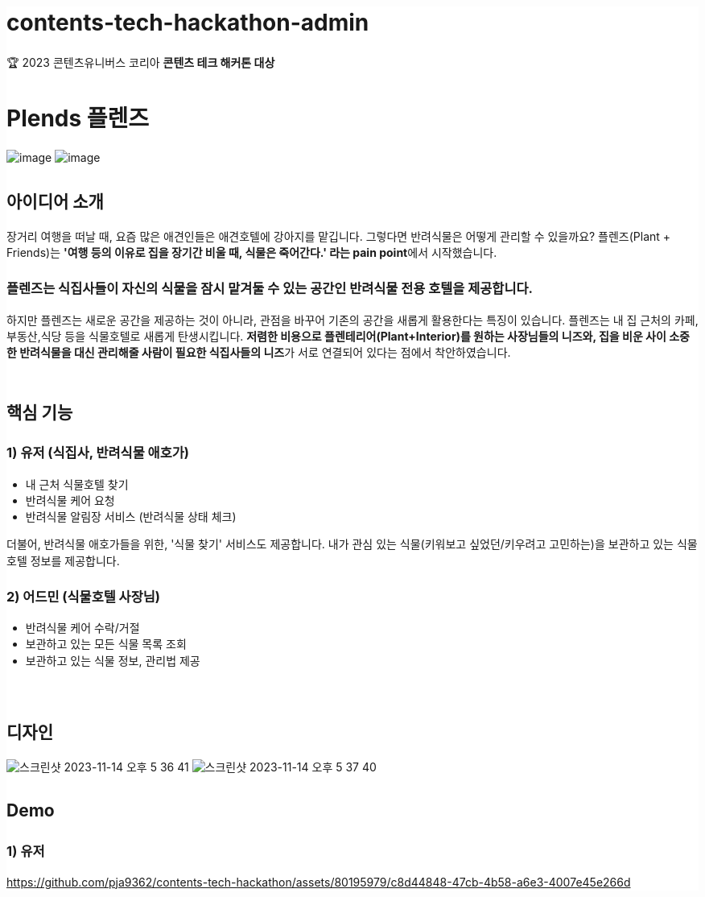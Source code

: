 # contents-tech-hackathon-admin
🏆 2023 콘텐츠유니버스 코리아 <b>콘텐츠 테크 해커톤 대상</b>

# Plends 플렌즈
<img width="49%" alt="image" src="https://github.com/pja9362/contents-tech-hackathon/assets/80195979/5b1cb4dc-734a-4af2-a5a1-3f96fe0ed292">
<img width="49%" alt="image" src="https://github.com/pja9362/contents-tech-hackathon/assets/80195979/65c2272a-3bd7-4bab-8fbb-eaff6cfce7e8">

<br/>

## 아이디어 소개
장거리 여행을 떠날 때, 요즘 많은 애견인들은 애견호텔에 강아지를 맡깁니다. 
그렇다면 반려식물은 어떻게 관리할 수 있을까요? 플렌즈(Plant + Friends)는 <b>'여행 등의 이유로 집을 장기간 비울 때, 식물은 죽어간다.' 라는 pain point</b>에서 시작했습니다. 

### 플렌즈는 식집사들이 자신의 식물을 잠시 맡겨둘 수 있는 공간인 반려식물 전용 호텔을 제공합니다. 

하지만 플렌즈는 새로운 공간을 제공하는 것이 아니라, 관점을 바꾸어 기존의 공간을 새롭게 활용한다는 특징이 있습니다. 플렌즈는 내 집 근처의 카페,부동산,식당 등을 식물호텔로 새롭게 탄생시킵니다. <b>저렴한 비용으로 플렌테리어(Plant+Interior)를 원하는 사장님들의 니즈와, 집을 비운 사이 소중한 반려식물을 대신 관리해줄 사람이 필요한 식집사들의 니즈</b>가 서로 연결되어 있다는 점에서 착안하였습니다.
<br/>
<br/>
## 핵심 기능
### 1) 유저 (식집사, 반려식물 애호가)
- 내 근처 식물호텔 찾기
- 반려식물 케어 요청
- 반려식물 알림장 서비스 (반려식물 상태 체크)
  
더불어, 반려식물 애호가들을 위한, '식물 찾기' 서비스도 제공합니다. 내가 관심 있는 식물(키워보고 싶었던/키우려고 고민하는)을 보관하고 있는 식물호텔 정보를 제공합니다.
  
### 2) 어드민 (식물호텔 사장님)
- 반려식물 케어 수락/거절
- 보관하고 있는 모든 식물 목록 조회
- 보관하고 있는 식물 정보, 관리법 제공

<br/>

## 디자인
<img width="750" alt="스크린샷 2023-11-14 오후 5 36 41" src="https://github.com/pja9362/contents-tech-hackathon/assets/80195979/6325a0b7-7a2a-4713-820e-1be3b53943b6">
<img width="230" alt="스크린샷 2023-11-14 오후 5 37 40" src="https://github.com/pja9362/contents-tech-hackathon/assets/80195979/558df323-2025-44ef-807a-17d02e8c923c">

## Demo
### 1) 유저
https://github.com/pja9362/contents-tech-hackathon/assets/80195979/c8d44848-47cb-4b58-a6e3-4007e45e266d
